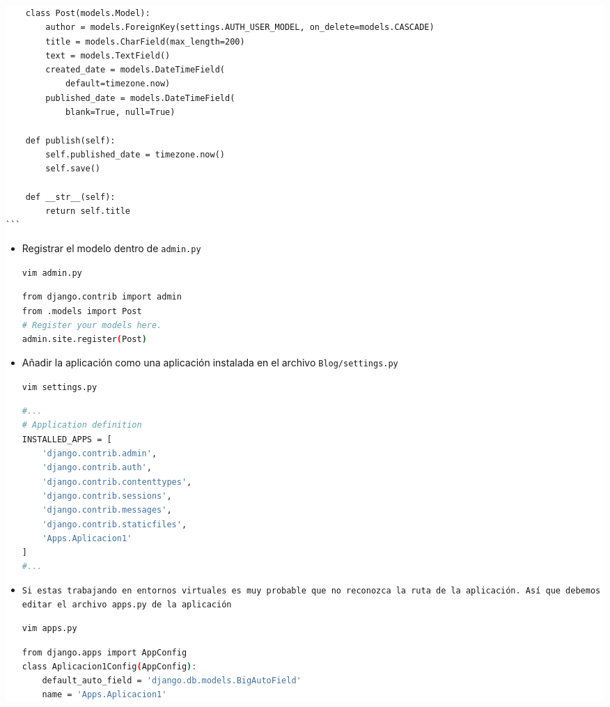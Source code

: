 
        class Post(models.Model):
            author = models.ForeignKey(settings.AUTH_USER_MODEL, on_delete=models.CASCADE)
            title = models.CharField(max_length=200)
            text = models.TextField()
            created_date = models.DateTimeField(
                default=timezone.now)
            published_date = models.DateTimeField(
                blank=True, null=True)

        def publish(self):
            self.published_date = timezone.now()
            self.save()

        def __str__(self):
            return self.title
    ```

-   Registrar el modelo dentro de ```admin.py```
    ```sh
    vim admin.py
    ```
    ```sh
    from django.contrib import admin
    from .models import Post
    # Register your models here.
    admin.site.register(Post)
    ```

-   Añadir la aplicación como una aplicación instalada en el archivo ```Blog/settings.py```
    ```sh
    vim settings.py
    ```
    ```sh
    #...
    # Application definition
    INSTALLED_APPS = [
        'django.contrib.admin',
        'django.contrib.auth',
        'django.contrib.contenttypes',
        'django.contrib.sessions',
        'django.contrib.messages',
        'django.contrib.staticfiles',
        'Apps.Aplicacion1'
    ]
    #...
    ```
-   ```Si estas trabajando en entornos virtuales es muy probable que no reconozca la ruta de la aplicación. Así que debemos editar el archivo apps.py de la aplicación```
    ```sh
    vim apps.py
    ```
    ```sh
    from django.apps import AppConfig
    class Aplicacion1Config(AppConfig):
        default_auto_field = 'django.db.models.BigAutoField'
        name = 'Apps.Aplicacion1'
    ```
